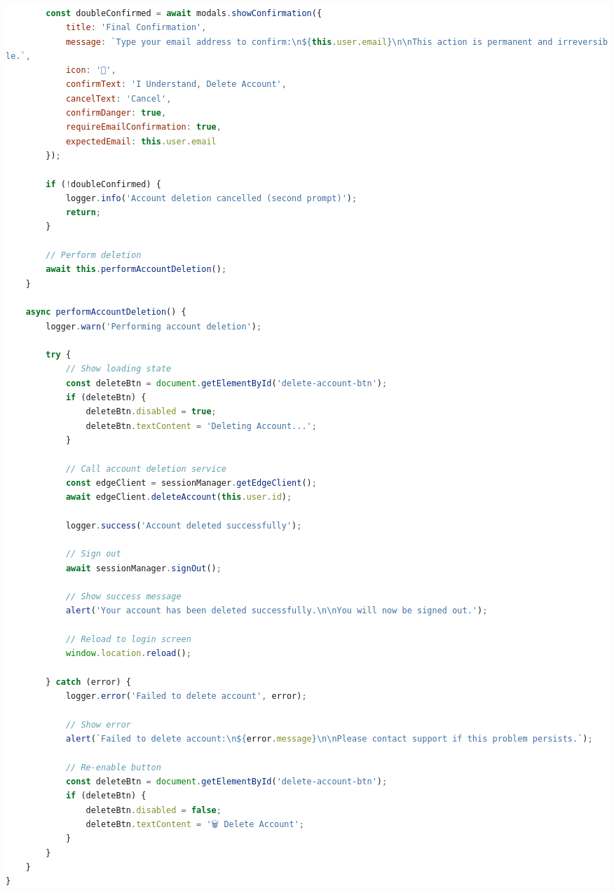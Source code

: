 ```javascript
        const doubleConfirmed = await modals.showConfirmation({
            title: 'Final Confirmation',
            message: `Type your email address to confirm:\n${this.user.email}\n\nThis action is permanent and irreversible.`,
            icon: '🚨',
            confirmText: 'I Understand, Delete Account',
            cancelText: 'Cancel',
            confirmDanger: true,
            requireEmailConfirmation: true,
            expectedEmail: this.user.email
        });

        if (!doubleConfirmed) {
            logger.info('Account deletion cancelled (second prompt)');
            return;
        }

        // Perform deletion
        await this.performAccountDeletion();
    }

    async performAccountDeletion() {
        logger.warn('Performing account deletion');

        try {
            // Show loading state
            const deleteBtn = document.getElementById('delete-account-btn');
            if (deleteBtn) {
                deleteBtn.disabled = true;
                deleteBtn.textContent = 'Deleting Account...';
            }

            // Call account deletion service
            const edgeClient = sessionManager.getEdgeClient();
            await edgeClient.deleteAccount(this.user.id);

            logger.success('Account deleted successfully');

            // Sign out
            await sessionManager.signOut();

            // Show success message
            alert('Your account has been deleted successfully.\n\nYou will now be signed out.');

            // Reload to login screen
            window.location.reload();

        } catch (error) {
            logger.error('Failed to delete account', error);

            // Show error
            alert(`Failed to delete account:\n${error.message}\n\nPlease contact support if this problem persists.`);

            // Re-enable button
            const deleteBtn = document.getElementById('delete-account-btn');
            if (deleteBtn) {
                deleteBtn.disabled = false;
                deleteBtn.textContent = '🗑️ Delete Account';
            }
        }
    }
}
```